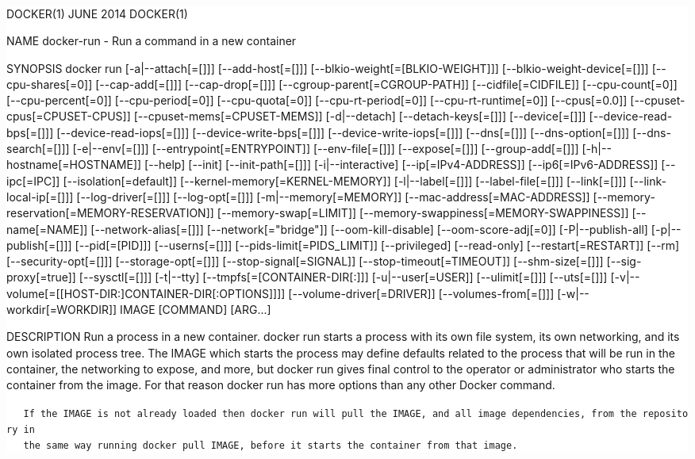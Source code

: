 DOCKER(1)                                                   JUNE 2014                                                   DOCKER(1)

NAME
       docker-run - Run a command in a new container

SYNOPSIS
       docker run [-a|--attach[=[]]] [--add-host[=[]]] [--blkio-weight[=[BLKIO-WEIGHT]]] [--blkio-weight-device[=[]]]
       [--cpu-shares[=0]] [--cap-add[=[]]] [--cap-drop[=[]]] [--cgroup-parent[=CGROUP-PATH]] [--cidfile[=CIDFILE]]
       [--cpu-count[=0]] [--cpu-percent[=0]] [--cpu-period[=0]] [--cpu-quota[=0]] [--cpu-rt-period[=0]] [--cpu-rt-runtime[=0]]
       [--cpus[=0.0]] [--cpuset-cpus[=CPUSET-CPUS]] [--cpuset-mems[=CPUSET-MEMS]] [-d|--detach] [--detach-keys[=[]]]
       [--device[=[]]] [--device-read-bps[=[]]] [--device-read-iops[=[]]] [--device-write-bps[=[]]] [--device-write-iops[=[]]]
       [--dns[=[]]] [--dns-option[=[]]] [--dns-search[=[]]] [-e|--env[=[]]] [--entrypoint[=ENTRYPOINT]] [--env-file[=[]]]
       [--expose[=[]]] [--group-add[=[]]] [-h|--hostname[=HOSTNAME]] [--help] [--init] [--init-path[=[]]] [-i|--interactive]
       [--ip[=IPv4-ADDRESS]] [--ip6[=IPv6-ADDRESS]] [--ipc[=IPC]] [--isolation[=default]] [--kernel-memory[=KERNEL-MEMORY]]
       [-l|--label[=[]]] [--label-file[=[]]] [--link[=[]]] [--link-local-ip[=[]]] [--log-driver[=[]]] [--log-opt[=[]]]
       [-m|--memory[=MEMORY]] [--mac-address[=MAC-ADDRESS]] [--memory-reservation[=MEMORY-RESERVATION]] [--memory-swap[=LIMIT]]
       [--memory-swappiness[=MEMORY-SWAPPINESS]] [--name[=NAME]] [--network-alias[=[]]] [--network[="bridge"]]
       [--oom-kill-disable] [--oom-score-adj[=0]] [-P|--publish-all] [-p|--publish[=[]]] [--pid[=[PID]]] [--userns[=[]]]
       [--pids-limit[=PIDS_LIMIT]] [--privileged] [--read-only] [--restart[=RESTART]] [--rm] [--security-opt[=[]]]
       [--storage-opt[=[]]] [--stop-signal[=SIGNAL]] [--stop-timeout[=TIMEOUT]] [--shm-size[=[]]] [--sig-proxy[=true]]
       [--sysctl[=[]]] [-t|--tty] [--tmpfs[=[CONTAINER-DIR[:<OPTIONS>]]] [-u|--user[=USER]] [--ulimit[=[]]] [--uts[=[]]]
       [-v|--volume[=[[HOST-DIR:]CONTAINER-DIR[:OPTIONS]]]] [--volume-driver[=DRIVER]] [--volumes-from[=[]]]
       [-w|--workdir[=WORKDIR]] IMAGE [COMMAND] [ARG...]

DESCRIPTION
       Run a process in a new container. docker run starts a process with its own file system, its own networking, and its own
       isolated process tree. The IMAGE which starts the process may define defaults related to the process that will be run in
       the container, the networking to expose, and more, but docker run gives final control to the operator or administrator who
       starts the container from the image. For that reason docker run has more options than any other Docker command.

       If the IMAGE is not already loaded then docker run will pull the IMAGE, and all image dependencies, from the repository in
       the same way running docker pull IMAGE, before it starts the container from that image.
